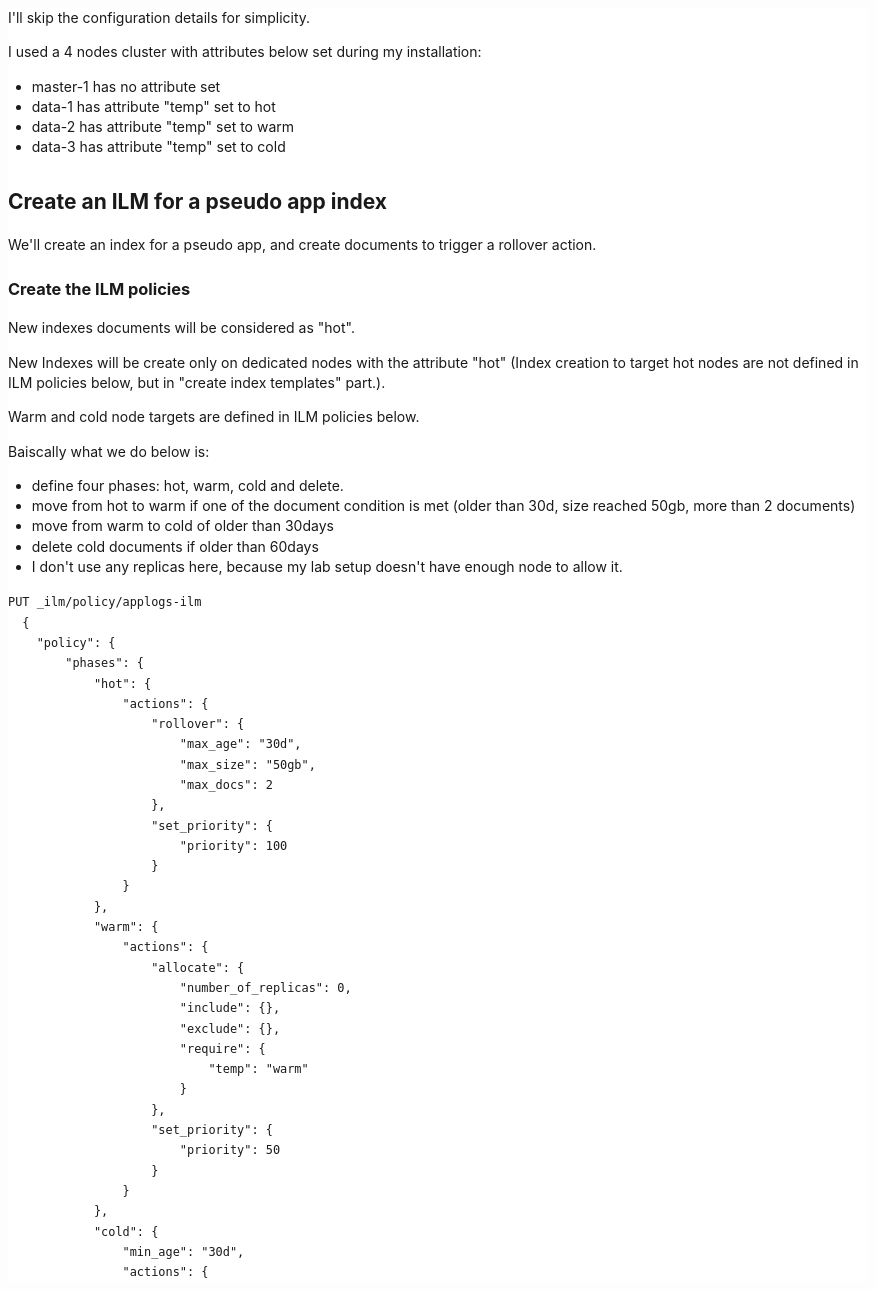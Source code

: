 I'll skip the configuration details for simplicity.

I used a 4 nodes cluster with attributes below set during my installation:

- master-1 has no attribute set
- data-1 has attribute "temp" set to hot
- data-2 has attribute "temp" set to warm
- data-3 has attribute "temp" set to cold


## Create an ILM for a pseudo app index

We'll create an index for a pseudo app, and create documents to trigger a rollover action.

### Create the ILM policies

New indexes documents will be considered as "hot". 

New Indexes will be create only on dedicated nodes with the attribute "hot" (Index creation to target hot nodes are not defined in ILM policies below, but in "create index templates" part.).

Warm and cold node targets are defined in ILM policies below.

Baiscally what we do below is:

- define four phases: hot, warm, cold and delete.
- move from hot to warm if one of the document condition is met (older than 30d, size reached 50gb, more than 2 documents)
- move from warm to cold of older than 30days
- delete cold documents if older than 60days
- I don't use any replicas here, because my lab setup doesn't have enough node to allow it.

```
PUT _ilm/policy/applogs-ilm
  {
    "policy": {
        "phases": {
            "hot": {
                "actions": {
                    "rollover": {
                        "max_age": "30d",
                        "max_size": "50gb",
                        "max_docs": 2
                    },
                    "set_priority": {
                        "priority": 100
                    }
                }
            },
            "warm": {
                "actions": {
                    "allocate": {
                        "number_of_replicas": 0,
                        "include": {},
                        "exclude": {},
                        "require": {
                            "temp": "warm"
                        }
                    },
                    "set_priority": {
                        "priority": 50
                    }
                }
            },
            "cold": {
                "min_age": "30d",
                "actions": {
```